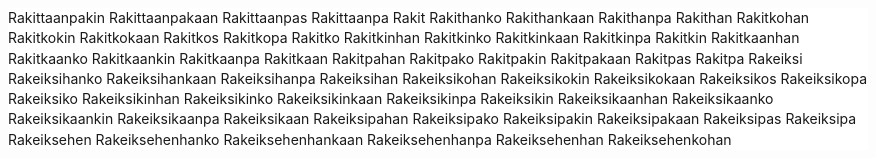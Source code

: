 Rakittaanpakin
Rakittaanpakaan
Rakittaanpas
Rakittaanpa
Rakit
Rakithanko
Rakithankaan
Rakithanpa
Rakithan
Rakitkohan
Rakitkokin
Rakitkokaan
Rakitkos
Rakitkopa
Rakitko
Rakitkinhan
Rakitkinko
Rakitkinkaan
Rakitkinpa
Rakitkin
Rakitkaanhan
Rakitkaanko
Rakitkaankin
Rakitkaanpa
Rakitkaan
Rakitpahan
Rakitpako
Rakitpakin
Rakitpakaan
Rakitpas
Rakitpa
Rakeiksi
Rakeiksihanko
Rakeiksihankaan
Rakeiksihanpa
Rakeiksihan
Rakeiksikohan
Rakeiksikokin
Rakeiksikokaan
Rakeiksikos
Rakeiksikopa
Rakeiksiko
Rakeiksikinhan
Rakeiksikinko
Rakeiksikinkaan
Rakeiksikinpa
Rakeiksikin
Rakeiksikaanhan
Rakeiksikaanko
Rakeiksikaankin
Rakeiksikaanpa
Rakeiksikaan
Rakeiksipahan
Rakeiksipako
Rakeiksipakin
Rakeiksipakaan
Rakeiksipas
Rakeiksipa
Rakeiksehen
Rakeiksehenhanko
Rakeiksehenhankaan
Rakeiksehenhanpa
Rakeiksehenhan
Rakeiksehenkohan